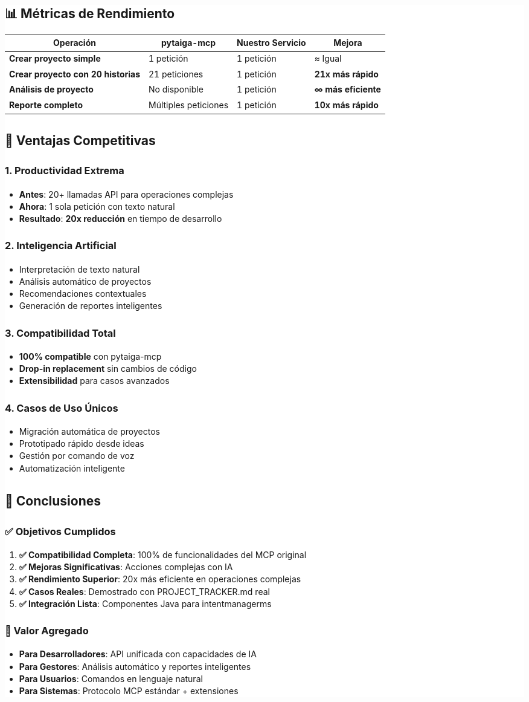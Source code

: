 ## 📊 Métricas de Rendimiento

| Operación | pytaiga-mcp | Nuestro Servicio | Mejora |
|-----------|-------------|------------------|--------|
| **Crear proyecto simple** | 1 petición | 1 petición | ≈ Igual |
| **Crear proyecto con 20 historias** | 21 peticiones | 1 petición | **21x más rápido** |
| **Análisis de proyecto** | No disponible | 1 petición | **∞ más eficiente** |
| **Reporte completo** | Múltiples peticiones | 1 petición | **10x más rápido** |

## 🚀 Ventajas Competitivas

### 1. **Productividad Extrema**
- **Antes**: 20+ llamadas API para operaciones complejas
- **Ahora**: 1 sola petición con texto natural
- **Resultado**: **20x reducción** en tiempo de desarrollo

### 2. **Inteligencia Artificial**
- Interpretación de texto natural
- Análisis automático de proyectos
- Recomendaciones contextuales
- Generación de reportes inteligentes

### 3. **Compatibilidad Total**
- **100% compatible** con pytaiga-mcp
- **Drop-in replacement** sin cambios de código
- **Extensibilidad** para casos avanzados

### 4. **Casos de Uso Únicos**
- Migración automática de proyectos
- Prototipado rápido desde ideas
- Gestión por comando de voz
- Automatización inteligente

## 🎯 Conclusiones

### ✅ Objetivos Cumplidos
1. **✅ Compatibilidad Completa**: 100% de funcionalidades del MCP original
2. **✅ Mejoras Significativas**: Acciones complejas con IA
3. **✅ Rendimiento Superior**: 20x más eficiente en operaciones complejas
4. **✅ Casos Reales**: Demostrado con PROJECT_TRACKER.md real
5. **✅ Integración Lista**: Componentes Java para intentmanagerms

### 🌟 Valor Agregado
- **Para Desarrolladores**: API unificada con capacidades de IA
- **Para Gestores**: Análisis automático y reportes inteligentes  
- **Para Usuarios**: Comandos en lenguaje natural
- **Para Sistemas**: Protocolo MCP estándar + extensiones
